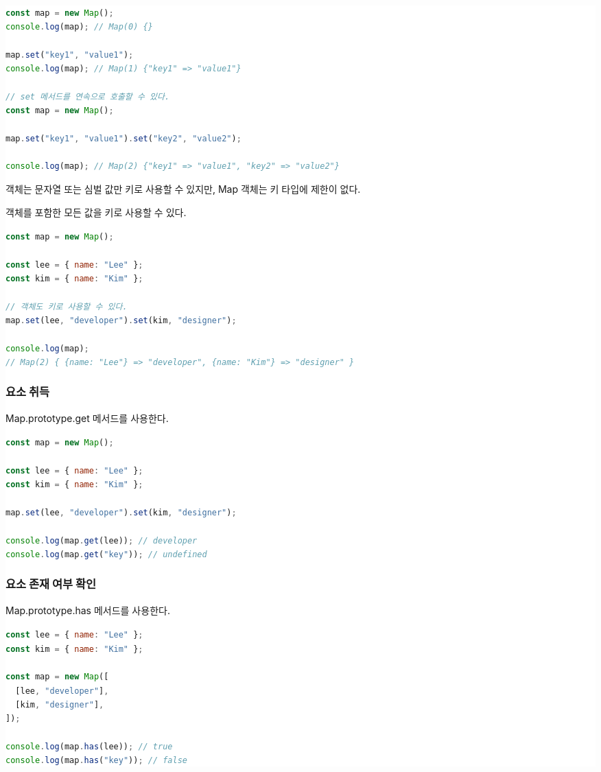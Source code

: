 ```jsx
const map = new Map();
console.log(map); // Map(0) {}

map.set("key1", "value1");
console.log(map); // Map(1) {"key1" => "value1"}

// set 메서드를 연속으로 호출할 수 있다.
const map = new Map();

map.set("key1", "value1").set("key2", "value2");

console.log(map); // Map(2) {"key1" => "value1", "key2" => "value2"}
```

객체는 문자열 또는 심벌 값만 키로 사용할 수 있지만, Map 객체는 키 타입에 제한이 없다.

객체를 포함한 모든 값을 키로 사용할 수 있다.

```jsx
const map = new Map();

const lee = { name: "Lee" };
const kim = { name: "Kim" };

// 객체도 키로 사용할 수 있다.
map.set(lee, "developer").set(kim, "designer");

console.log(map);
// Map(2) { {name: "Lee"} => "developer", {name: "Kim"} => "designer" }
```

### 요소 취득

Map.prototype.get 메서드를 사용한다.

```jsx
const map = new Map();

const lee = { name: "Lee" };
const kim = { name: "Kim" };

map.set(lee, "developer").set(kim, "designer");

console.log(map.get(lee)); // developer
console.log(map.get("key")); // undefined
```

### 요소 존재 여부 확인

Map.prototype.has 메서드를 사용한다.

```jsx
const lee = { name: "Lee" };
const kim = { name: "Kim" };

const map = new Map([
  [lee, "developer"],
  [kim, "designer"],
]);

console.log(map.has(lee)); // true
console.log(map.has("key")); // false
```


  [Symbol.for("mySymbol")]: 1,